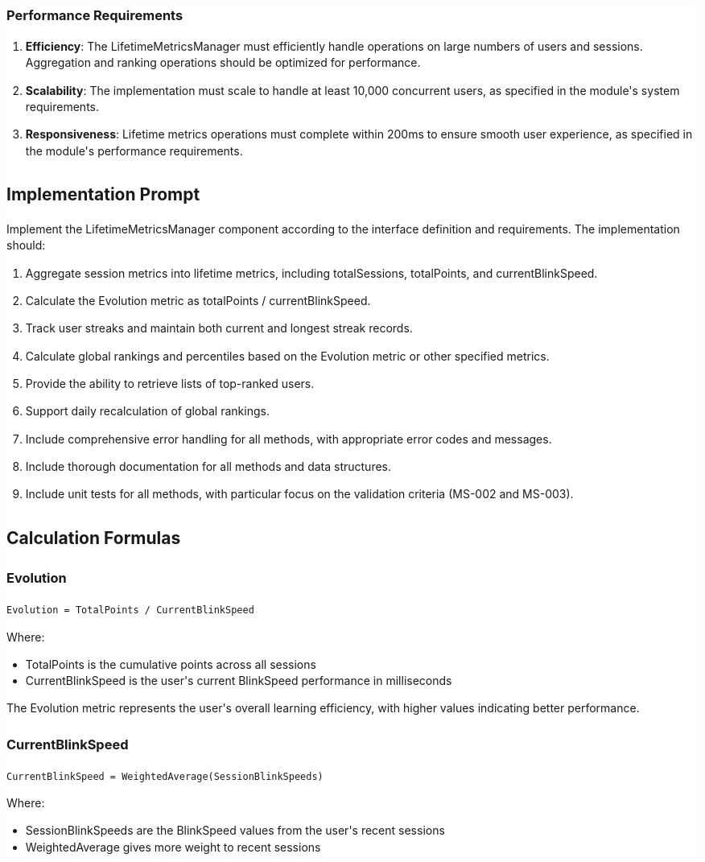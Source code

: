 ### Performance Requirements

1. **Efficiency**: The LifetimeMetricsManager must efficiently handle operations on large numbers of users and sessions. Aggregation and ranking operations should be optimized for performance.

2. **Scalability**: The implementation must scale to handle at least 10,000 concurrent users, as specified in the module's system requirements.

3. **Responsiveness**: Lifetime metrics operations must complete within 200ms to ensure smooth user experience, as specified in the module's performance requirements.

## Implementation Prompt

Implement the LifetimeMetricsManager component according to the interface definition and requirements. The implementation should:

1. Aggregate session metrics into lifetime metrics, including totalSessions, totalPoints, and currentBlinkSpeed.

2. Calculate the Evolution metric as totalPoints / currentBlinkSpeed.

3. Track user streaks and maintain both current and longest streak records.

4. Calculate global rankings and percentiles based on the Evolution metric or other specified metrics.

5. Provide the ability to retrieve lists of top-ranked users.

6. Support daily recalculation of global rankings.

7. Include comprehensive error handling for all methods, with appropriate error codes and messages.

8. Include thorough documentation for all methods and data structures.

9. Include unit tests for all methods, with particular focus on the validation criteria (MS-002 and MS-003).

## Calculation Formulas

### Evolution
```
Evolution = TotalPoints / CurrentBlinkSpeed
```

Where:
- TotalPoints is the cumulative points across all sessions
- CurrentBlinkSpeed is the user's current BlinkSpeed performance in milliseconds

The Evolution metric represents the user's overall learning efficiency, with higher values indicating better performance.

### CurrentBlinkSpeed
```
CurrentBlinkSpeed = WeightedAverage(SessionBlinkSpeeds)
```

Where:
- SessionBlinkSpeeds are the BlinkSpeed values from the user's recent sessions
- WeightedAverage gives more weight to recent sessions

